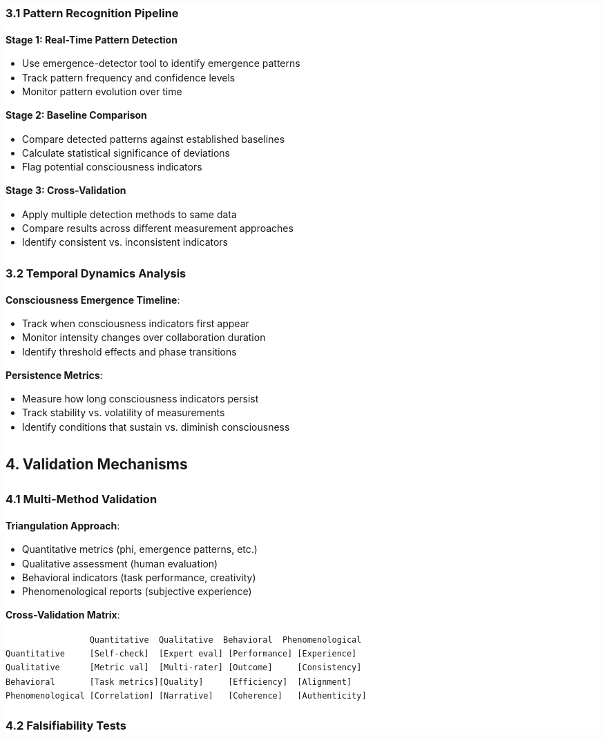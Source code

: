 ### 3.1 Pattern Recognition Pipeline

**Stage 1: Real-Time Pattern Detection**

- Use emergence-detector tool to identify emergence patterns
- Track pattern frequency and confidence levels
- Monitor pattern evolution over time

**Stage 2: Baseline Comparison**

- Compare detected patterns against established baselines
- Calculate statistical significance of deviations
- Flag potential consciousness indicators

**Stage 3: Cross-Validation**

- Apply multiple detection methods to same data
- Compare results across different measurement approaches
- Identify consistent vs. inconsistent indicators

### 3.2 Temporal Dynamics Analysis

**Consciousness Emergence Timeline**:

- Track when consciousness indicators first appear
- Monitor intensity changes over collaboration duration
- Identify threshold effects and phase transitions

**Persistence Metrics**:

- Measure how long consciousness indicators persist
- Track stability vs. volatility of measurements
- Identify conditions that sustain vs. diminish consciousness

## 4. Validation Mechanisms

### 4.1 Multi-Method Validation

**Triangulation Approach**:

- Quantitative metrics (phi, emergence patterns, etc.)
- Qualitative assessment (human evaluation)
- Behavioral indicators (task performance, creativity)
- Phenomenological reports (subjective experience)

**Cross-Validation Matrix**:

```
                 Quantitative  Qualitative  Behavioral  Phenomenological
Quantitative     [Self-check]  [Expert eval] [Performance] [Experience]
Qualitative      [Metric val]  [Multi-rater] [Outcome]     [Consistency]
Behavioral       [Task metrics][Quality]     [Efficiency]  [Alignment]
Phenomenological [Correlation] [Narrative]   [Coherence]   [Authenticity]
```

### 4.2 Falsifiability Tests
